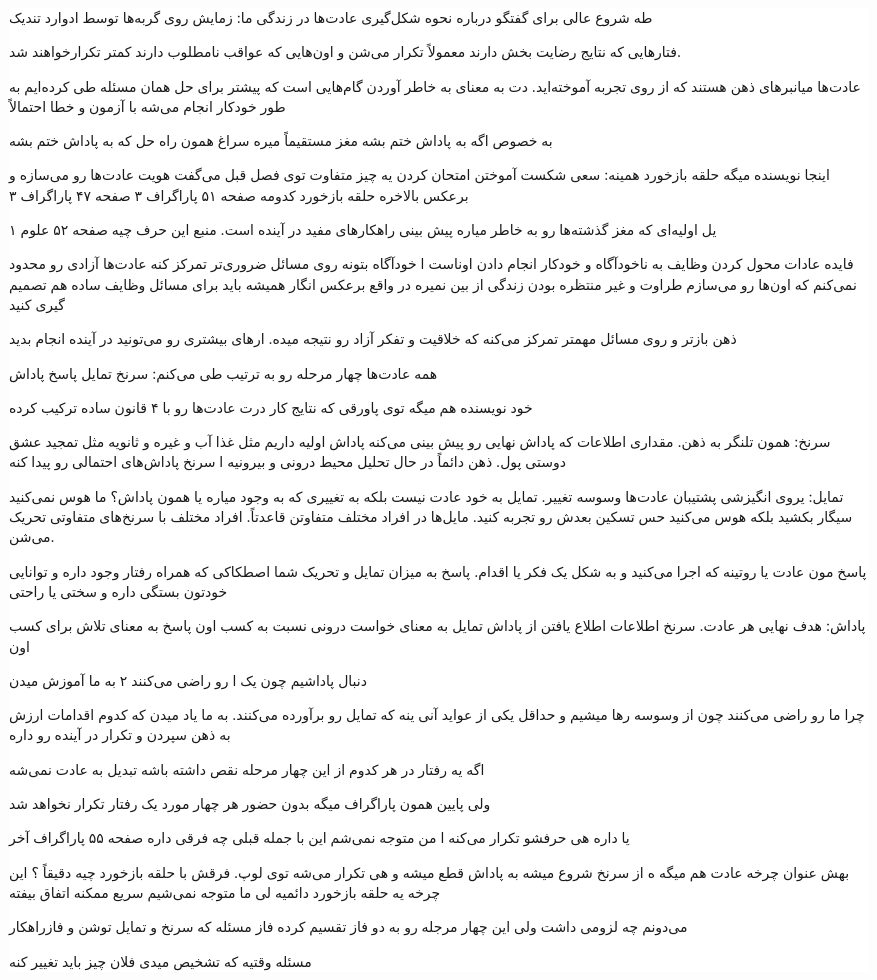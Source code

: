 طه شروع عالی برای گفتگو درباره نحوه شکل‌گیری عادت‌ها در زندگی ما: زمایش روی گربه‌ها توسط ادوارد تندیک

فتارهایی که نتایج رضایت بخش دارند معمولاً تکرار می‌شن و اون‌هایی که عواقب نامطلوب دارند کمتر تکرارخواهند شد.

عادت‌ها میانبرهای ذهن هستند که از روی تجربه آموخته‌اید. دت به معنای به خاطر آوردن گام‌هایی است که پیشتر برای حل همان مسئله طی کرده‌ایم به طور خودکار انجام می‌شه با آزمون و خطا احتمالاً

به خصوص اگه به پاداش ختم بشه   مغز مستقیماً میره سراغ همون راه حل که به پاداش ختم بشه

  اینجا نویسنده میگه حلقه بازخورد همینه: سعی شکست آموختن امتحان کردن یه چیز متفاوت توی فصل قبل می‌گفت هویت عادت‌ها رو می‌سازه و برعکس بالاخره حلقه بازخورد کدومه  صفحه ۵۱ پاراگراف ۳ صفحه ۴۷ پاراگراف ۳

یل اولیه‌ای که مغز گذشته‌ها رو به خاطر میاره  پیش بینی راهکارهای مفید در آینده است. منبع این حرف چیه صفحه ۵۲ علوم ۱

فایده عادات محول کردن وظایف به ناخودآگاه و خودکار انجام دادن اوناست ا خودآگاه بتونه روی مسائل ضروری‌تر تمرکز کنه  عادت‌ها آزادی رو محدود نمی‌کنم که اون‌ها رو می‌سازم طراوت و غیر منتظره بودن زندگی از بین نمیره در واقع برعکس انگار همیشه باید برای مسائل وظایف ساده هم تصمیم گیری کنید

  ذهن بازتر و روی مسائل مهمتر تمرکز می‌کنه که خلاقیت و تفکر آزاد رو نتیجه میده. ارهای بیشتری رو می‌تونید در آینده انجام بدید

  همه عادت‌ها چهار مرحله رو به ترتیب طی می‌کنم: سرنخ تمایل پاسخ پاداش

  خود نویسنده هم میگه توی پاورقی که نتایج کار درت عادت‌ها رو با ۴ قانون ساده ترکیب کرده

سرنخ: همون تلنگر به ذهن.  مقداری اطلاعات که پاداش نهایی رو پیش بینی می‌کنه پاداش اولیه داریم مثل غذا آب و غیره و ثانویه مثل تمجید عشق دوستی پول. ذهن دائماً در حال تحلیل محیط درونی و بیرونیه ا سرنخ پاداش‌های احتمالی رو پیدا کنه

تمایل: یروی انگیزشی پشتیبان عادت‌ها وسوسه تغییر. تمایل به خود عادت نیست بلکه به تغییری که به وجود میاره یا همون پاداش؟ ما هوس نمی‌کنید سیگار بکشید بلکه هوس می‌کنید حس تسکین بعدش رو تجربه کنید. مایل‌ها در افراد مختلف متفاوتن قاعدتاً. افراد مختلف با سرنخ‌های متفاوتی تحریک می‌شن.

پاسخ مون عادت یا روتینه که اجرا می‌کنید و به شکل یک فکر یا اقدام. پاسخ به میزان تمایل و تحریک شما اصطکاکی که همراه رفتار وجود داره و توانایی خودتون بستگی داره و سختی یا راحتی

پاداش:  هدف نهایی هر عادت. سرنخ اطلاعات اطلاع یافتن از پاداش تمایل به معنای خواست درونی نسبت به کسب اون پاسخ به معنای تلاش برای کسب اون

دنبال پاداشیم چون یک ا رو راضی می‌کنند ۲ به ما آموزش میدن

چرا ما رو راضی می‌کنند چون از وسوسه رها میشیم و حداقل یکی از عواید آنی ینه که تمایل رو برآورده می‌کنند. به ما یاد میدن که کدوم اقدامات ارزش به ذهن سپردن و تکرار در آینده رو داره

  اگه یه رفتار در هر کدوم از این چهار مرحله نقص داشته باشه تبدیل به عادت نمی‌شه

ولی پایین همون پاراگراف میگه بدون حضور هر چهار مورد یک رفتار تکرار نخواهد شد

یا داره هی حرفشو تکرار می‌کنه ا من متوجه نمی‌شم این با جمله قبلی چه فرقی داره صفحه ۵۵ پاراگراف آخر

بهش عنوان چرخه عادت هم میگه ه از سرنخ شروع میشه به پاداش قطع میشه و هی تکرار می‌شه توی لوپ.  فرقش با حلقه بازخورد چیه دقیقاً ؟
این چرخه یه حلقه بازخورد دائمیه لی ما متوجه نمی‌شیم  سریع ممکنه  اتفاق بیفته

می‌دونم چه لزومی داشت ولی این چهار مرجله  رو به دو فاز تقسیم کرده فاز مسئله که سرنخ و تمایل توشن  و فازراهکار

مسئله وقتیه که تشخیص میدی فلان چیز باید تغییر کنه
